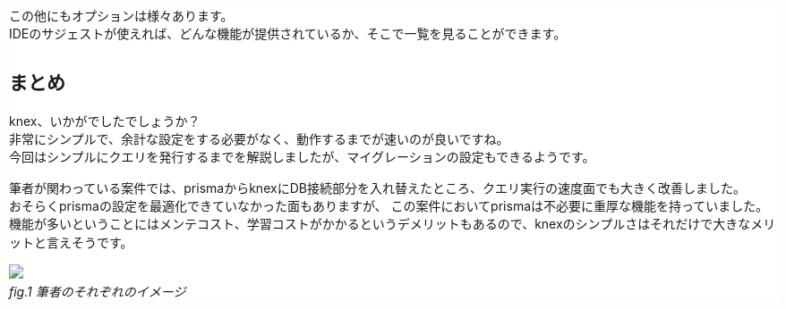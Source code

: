 この他にもオプションは様々あります。  
IDEのサジェストが使えれば、どんな機能が提供されているか、そこで一覧を見ることができます。  



## まとめ
knex、いかがでしたでしょうか？  
非常にシンプルで、余計な設定をする必要がなく、動作するまでが速いのが良いですね。  
今回はシンプルにクエリを発行するまでを解説しましたが、マイグレーションの設定もできるようです。  

筆者が関わっている案件では、prismaからknexにDB接続部分を入れ替えたところ、クエリ実行の速度面でも大きく改善しました。  
おそらくprismaの設定を最適化できていなかった面もありますが、
この案件においてprismaは不必要に重厚な機能を持っていました。  
機能が多いということにはメンテコスト、学習コストがかかるというデメリットもあるので、knexのシンプルさはそれだけで大きなメリットと言えそうです。  

<img width="80%" src="/article/knex_tutorial/gundam.png">    
<br/>
<span style="font-style: italic;">
fig.1 筆者のそれぞれのイメージ
</span>  
